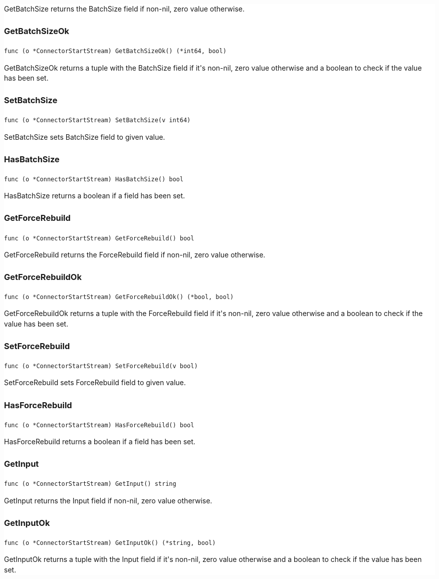 GetBatchSize returns the BatchSize field if non-nil, zero value otherwise.

### GetBatchSizeOk

`func (o *ConnectorStartStream) GetBatchSizeOk() (*int64, bool)`

GetBatchSizeOk returns a tuple with the BatchSize field if it's non-nil, zero value otherwise
and a boolean to check if the value has been set.

### SetBatchSize

`func (o *ConnectorStartStream) SetBatchSize(v int64)`

SetBatchSize sets BatchSize field to given value.

### HasBatchSize

`func (o *ConnectorStartStream) HasBatchSize() bool`

HasBatchSize returns a boolean if a field has been set.

### GetForceRebuild

`func (o *ConnectorStartStream) GetForceRebuild() bool`

GetForceRebuild returns the ForceRebuild field if non-nil, zero value otherwise.

### GetForceRebuildOk

`func (o *ConnectorStartStream) GetForceRebuildOk() (*bool, bool)`

GetForceRebuildOk returns a tuple with the ForceRebuild field if it's non-nil, zero value otherwise
and a boolean to check if the value has been set.

### SetForceRebuild

`func (o *ConnectorStartStream) SetForceRebuild(v bool)`

SetForceRebuild sets ForceRebuild field to given value.

### HasForceRebuild

`func (o *ConnectorStartStream) HasForceRebuild() bool`

HasForceRebuild returns a boolean if a field has been set.

### GetInput

`func (o *ConnectorStartStream) GetInput() string`

GetInput returns the Input field if non-nil, zero value otherwise.

### GetInputOk

`func (o *ConnectorStartStream) GetInputOk() (*string, bool)`

GetInputOk returns a tuple with the Input field if it's non-nil, zero value otherwise
and a boolean to check if the value has been set.
